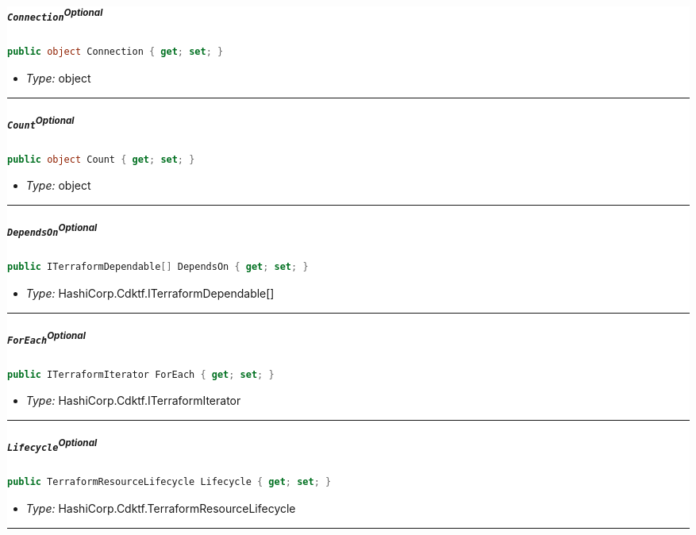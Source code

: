 
##### `Connection`<sup>Optional</sup> <a name="Connection" id="rhizo-co-terraform-provider-oci.aiAnomalyDetectionModel.AiAnomalyDetectionModelConfig.property.connection"></a>

```csharp
public object Connection { get; set; }
```

- *Type:* object

---

##### `Count`<sup>Optional</sup> <a name="Count" id="rhizo-co-terraform-provider-oci.aiAnomalyDetectionModel.AiAnomalyDetectionModelConfig.property.count"></a>

```csharp
public object Count { get; set; }
```

- *Type:* object

---

##### `DependsOn`<sup>Optional</sup> <a name="DependsOn" id="rhizo-co-terraform-provider-oci.aiAnomalyDetectionModel.AiAnomalyDetectionModelConfig.property.dependsOn"></a>

```csharp
public ITerraformDependable[] DependsOn { get; set; }
```

- *Type:* HashiCorp.Cdktf.ITerraformDependable[]

---

##### `ForEach`<sup>Optional</sup> <a name="ForEach" id="rhizo-co-terraform-provider-oci.aiAnomalyDetectionModel.AiAnomalyDetectionModelConfig.property.forEach"></a>

```csharp
public ITerraformIterator ForEach { get; set; }
```

- *Type:* HashiCorp.Cdktf.ITerraformIterator

---

##### `Lifecycle`<sup>Optional</sup> <a name="Lifecycle" id="rhizo-co-terraform-provider-oci.aiAnomalyDetectionModel.AiAnomalyDetectionModelConfig.property.lifecycle"></a>

```csharp
public TerraformResourceLifecycle Lifecycle { get; set; }
```

- *Type:* HashiCorp.Cdktf.TerraformResourceLifecycle

---
